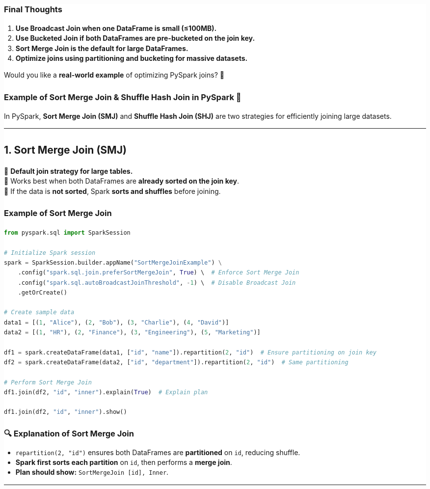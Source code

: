 
### **Final Thoughts**

1. **Use Broadcast Join when one DataFrame is small (≤100MB).**
2. **Use Bucketed Join if both DataFrames are pre-bucketed on the join key.**
3. **Sort Merge Join is the default for large DataFrames.**
4. **Optimize joins using partitioning and bucketing for massive datasets.**

Would you like a **real-world example** of optimizing PySpark joins? 🚀

### **Example of Sort Merge Join & Shuffle Hash Join in PySpark** 🚀

In PySpark, **Sort Merge Join (SMJ)** and **Shuffle Hash Join (SHJ)** are two strategies for efficiently joining large datasets.

---

## **1. Sort Merge Join (SMJ)**

🔹 **Default join strategy for large tables.**  
🔹 Works best when both DataFrames are **already sorted on the join key**.  
🔹 If the data is **not sorted**, Spark **sorts and shuffles** before joining.

### **Example of Sort Merge Join**

```python
from pyspark.sql import SparkSession

# Initialize Spark session
spark = SparkSession.builder.appName("SortMergeJoinExample") \
    .config("spark.sql.join.preferSortMergeJoin", True) \  # Enforce Sort Merge Join
    .config("spark.sql.autoBroadcastJoinThreshold", -1) \  # Disable Broadcast Join
    .getOrCreate()

# Create sample data
data1 = [(1, "Alice"), (2, "Bob"), (3, "Charlie"), (4, "David")]
data2 = [(1, "HR"), (2, "Finance"), (3, "Engineering"), (5, "Marketing")]

df1 = spark.createDataFrame(data1, ["id", "name"]).repartition(2, "id")  # Ensure partitioning on join key
df2 = spark.createDataFrame(data2, ["id", "department"]).repartition(2, "id")  # Same partitioning

# Perform Sort Merge Join
df1.join(df2, "id", "inner").explain(True)  # Explain plan

df1.join(df2, "id", "inner").show()
```

### **🔍 Explanation of Sort Merge Join**

- `repartition(2, "id")` ensures both DataFrames are **partitioned** on `id`, reducing shuffle.
- **Spark first sorts each partition** on `id`, then performs a **merge join**.
- **Plan should show:** `SortMergeJoin [id], Inner`.

---